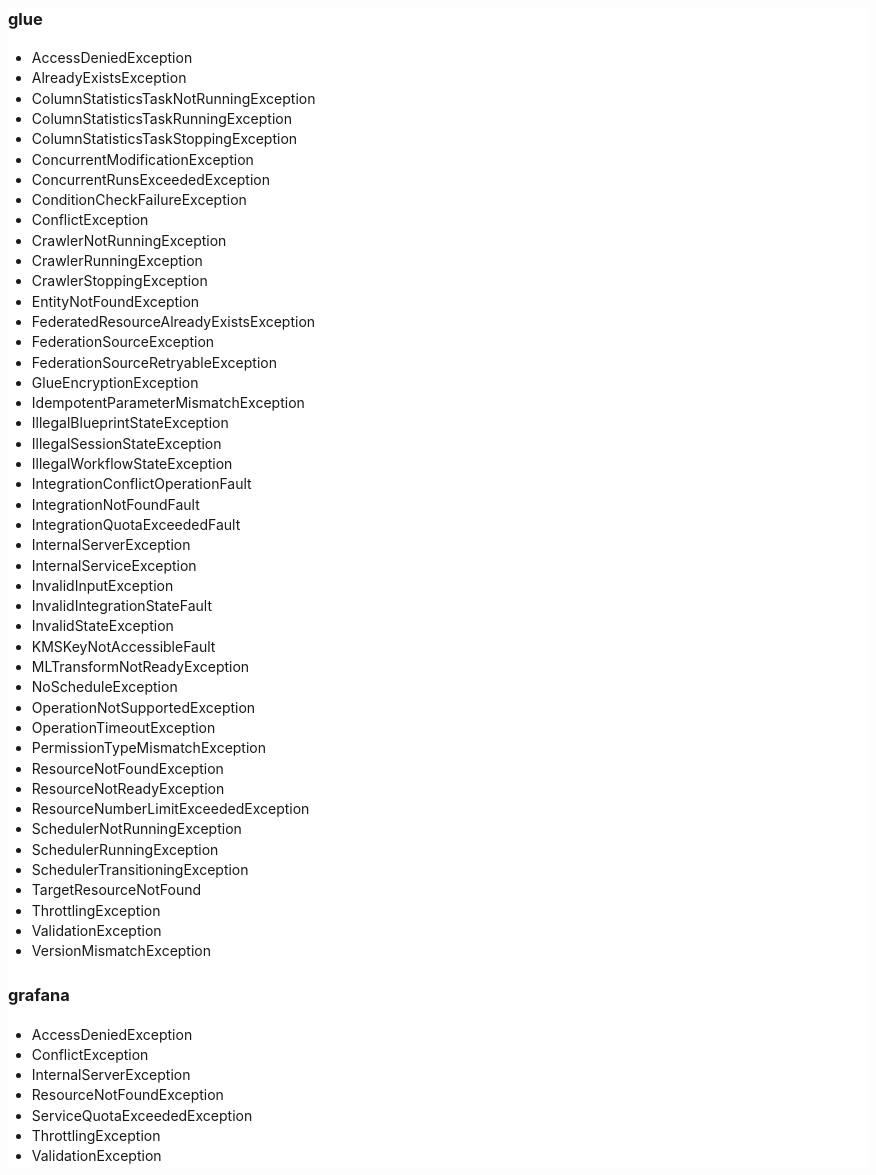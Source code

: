 ### glue
- AccessDeniedException
- AlreadyExistsException
- ColumnStatisticsTaskNotRunningException
- ColumnStatisticsTaskRunningException
- ColumnStatisticsTaskStoppingException
- ConcurrentModificationException
- ConcurrentRunsExceededException
- ConditionCheckFailureException
- ConflictException
- CrawlerNotRunningException
- CrawlerRunningException
- CrawlerStoppingException
- EntityNotFoundException
- FederatedResourceAlreadyExistsException
- FederationSourceException
- FederationSourceRetryableException
- GlueEncryptionException
- IdempotentParameterMismatchException
- IllegalBlueprintStateException
- IllegalSessionStateException
- IllegalWorkflowStateException
- IntegrationConflictOperationFault
- IntegrationNotFoundFault
- IntegrationQuotaExceededFault
- InternalServerException
- InternalServiceException
- InvalidInputException
- InvalidIntegrationStateFault
- InvalidStateException
- KMSKeyNotAccessibleFault
- MLTransformNotReadyException
- NoScheduleException
- OperationNotSupportedException
- OperationTimeoutException
- PermissionTypeMismatchException
- ResourceNotFoundException
- ResourceNotReadyException
- ResourceNumberLimitExceededException
- SchedulerNotRunningException
- SchedulerRunningException
- SchedulerTransitioningException
- TargetResourceNotFound
- ThrottlingException
- ValidationException
- VersionMismatchException

### grafana
- AccessDeniedException
- ConflictException
- InternalServerException
- ResourceNotFoundException
- ServiceQuotaExceededException
- ThrottlingException
- ValidationException
